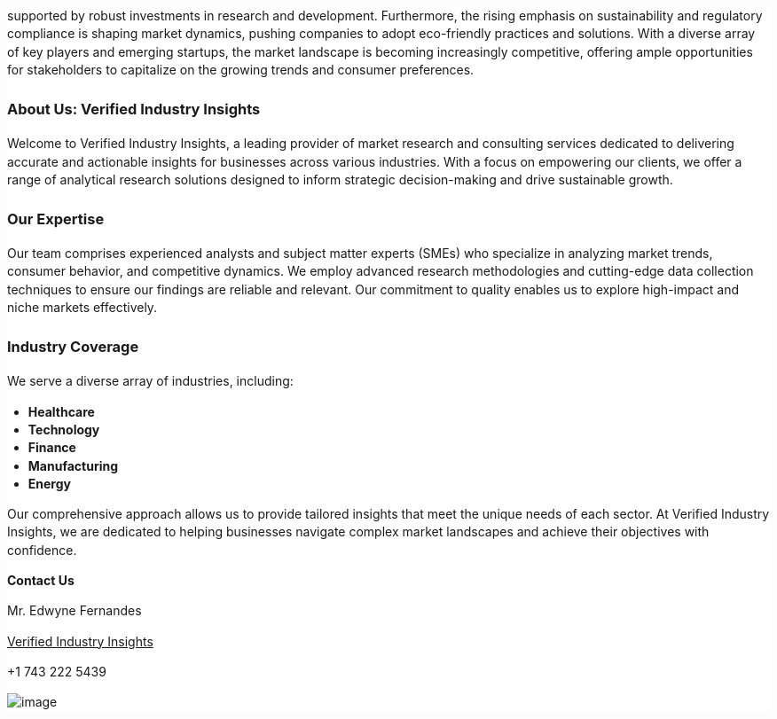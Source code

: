 supported by robust investments in research and development. Furthermore, the rising emphasis on sustainability and regulatory compliance is shaping market dynamics, pushing companies to adopt eco-friendly practices and solutions. With a diverse array of key players and emerging startups, the market landscape is becoming increasingly competitive, offering ample opportunities for stakeholders to capitalize on the growing trends and consumer preferences.</p><h3>About Us: Verified Industry Insights</h3><p>Welcome to Verified Industry Insights, a leading provider of market research and consulting services dedicated to delivering accurate and actionable insights for businesses across various industries. With a focus on empowering our clients, we offer a range of analytical research solutions designed to inform strategic decision-making and drive sustainable growth.</p><h3>Our Expertise</h3><p>Our team comprises experienced analysts and subject matter experts (SMEs) who specialize in analyzing market trends, consumer behavior, and competitive dynamics. We employ advanced research methodologies and cutting-edge data collection techniques to ensure our findings are reliable and relevant. Our commitment to quality enables us to explore high-impact and niche markets effectively.</p><h3>Industry Coverage</h3><p>We serve a diverse array of industries, including:</p><ul><li><strong>Healthcare</strong></li><li><strong>Technology</strong></li><li><strong>Finance</strong></li><li><strong>Manufacturing</strong></li><li><strong>Energy</strong></li></ul><p>Our comprehensive approach allows us to provide tailored insights that meet the unique needs of each sector. At Verified Industry Insights, we are dedicated to helping businesses navigate complex market landscapes and achieve their objectives with confidence.</p><p><strong>Contact Us</strong></p><p>Mr. Edwyne Fernandes</p><p><a href="https://www.verifiedindustryinsights.com/">Verified Industry Insights</a></p><p>+1 743 222 5439</p>
![image](https://github.com/user-attachments/assets/19bdae96-17b0-4979-88bb-76a0f32b5c25)
